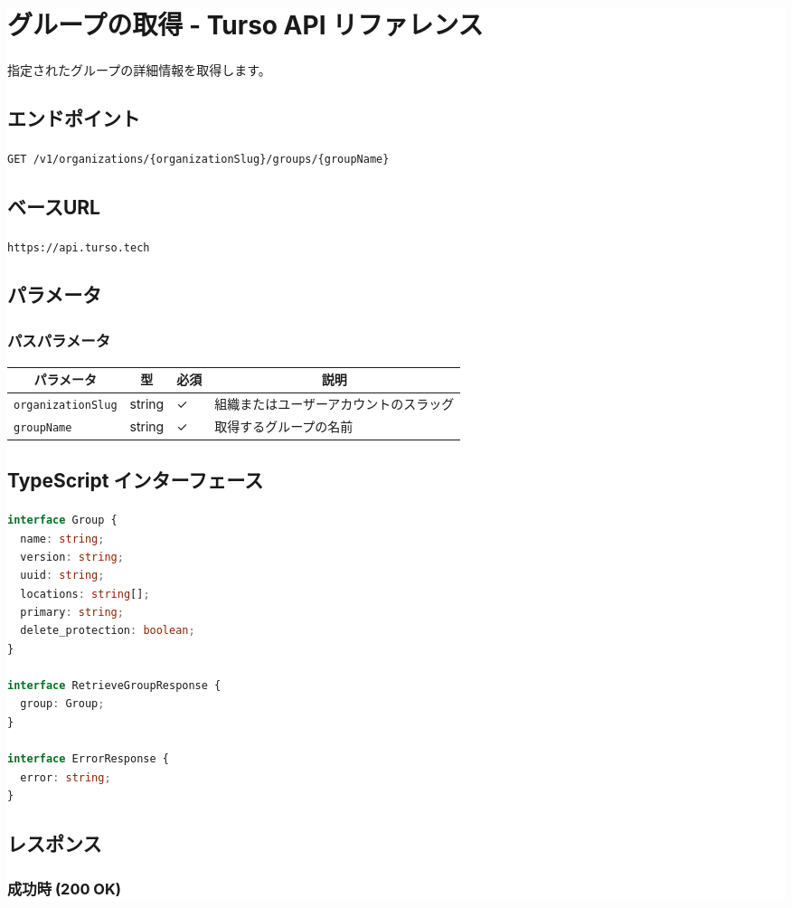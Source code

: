 # グループの取得 - Turso API リファレンス

指定されたグループの詳細情報を取得します。

## エンドポイント

```
GET /v1/organizations/{organizationSlug}/groups/{groupName}
```

## ベースURL

```
https://api.turso.tech
```

## パラメータ

### パスパラメータ

| パラメータ | 型 | 必須 | 説明 |
|-----------|-----|------|------|
| `organizationSlug` | string | ✓ | 組織またはユーザーアカウントのスラッグ |
| `groupName` | string | ✓ | 取得するグループの名前 |

## TypeScript インターフェース

```typescript
interface Group {
  name: string;
  version: string;
  uuid: string;
  locations: string[];
  primary: string;
  delete_protection: boolean;
}

interface RetrieveGroupResponse {
  group: Group;
}

interface ErrorResponse {
  error: string;
}
```

## レスポンス

### 成功時 (200 OK)
